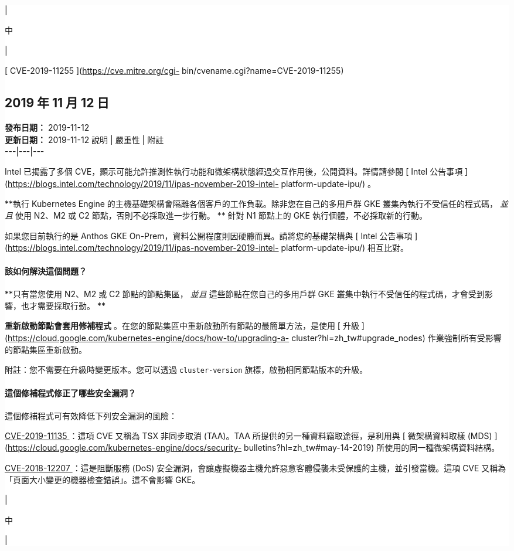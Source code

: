 |

中

|

[ CVE-2019-11255 ](https://cve.mitre.org/cgi-
bin/cvename.cgi?name=CVE-2019-11255)  
  
  
##  2019 年 11 月 12 日

**發布日期：** 2019-11-12  
**更新日期：** 2019-11-12  說明  |  嚴重性  |  附註  
---|---|---  
  
Intel 已揭露了多個 CVE，顯示可能允許推測性執行功能和微架構狀態經過交互作用後，公開資料。詳情請參閱 [ Intel 公告事項
](https://blogs.intel.com/technology/2019/11/ipas-november-2019-intel-
platform-update-ipu/) 。

**執行 Kubernetes Engine 的主機基礎架構會隔離各個客戶的工作負載。除非您在自己的多用戶群 GKE 叢集內執行不受信任的程式碼， _並且_
使用 N2、M2 或 C2 節點，否則不必採取進一步行動。 ** 針對 N1 節點上的 GKE 執行個體，不必採取新的行動。

如果您目前執行的是 Anthos GKE On-Prem，資料公開程度則因硬體而異。請將您的基礎架構與 [ Intel 公告事項
](https://blogs.intel.com/technology/2019/11/ipas-november-2019-intel-
platform-update-ipu/) 相互比對。

####  該如何解決這個問題？

**只有當您使用 N2、M2 或 C2 節點的節點集區， _並且_ 這些節點在您自己的多用戶群 GKE
叢集中執行不受信任的程式碼，才會受到影響，也才需要採取行動。 **

**重新啟動節點會套用修補程式** 。在您的節點集區中重新啟動所有節點的最簡單方法，是使用 [ 升級
](https://cloud.google.com/kubernetes-engine/docs/how-to/upgrading-a-
cluster?hl=zh_tw#upgrade_nodes) 作業強制所有受影響的節點集區重新啟動。  

附註：您不需要在升級時變更版本。您可以透過 ` cluster-version ` 旗標，啟動相同節點版本的升級。

####  這個修補程式修正了哪些安全漏洞？

這個修補程式可有效降低下列安全漏洞的風險：

[ CVE-2019-11135 ](https://cve.mitre.org/cgi-bin/cvename.cgi?name=2019-11135)
：這項 CVE 又稱為 TSX 非同步取消 (TAA)。TAA 所提供的另一種資料竊取途徑，是利用與 [ 微架構資料取樣 (MDS)
](https://cloud.google.com/kubernetes-engine/docs/security-
bulletins?hl=zh_tw#may-14-2019) 所使用的同一種微架構資料結構。

[ CVE-2018-12207 ](https://cve.mitre.org/cgi-bin/cvename.cgi?name=2018-12207)
：這是阻斷服務 (DoS) 安全漏洞，會讓虛擬機器主機允許惡意客體侵襲未受保護的主機，並引發當機。這項 CVE
又稱為「頁面大小變更的機器檢查錯誤」。這不會影響 GKE。

|

中

|
